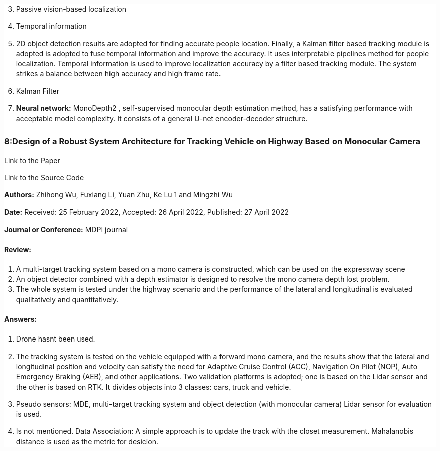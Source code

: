 3. Passive vision-based localization

4. Temporal information

5. 2D object detection results are adopted for finding accurate people location. Finally, a Kalman filter based tracking module is adopted is adopted to fuse temporal information and improve the accuracy. It uses interpretable pipelines method for people localization. Temporal information is used to improve localization accuracy by a filter based tracking module. The system strikes a balance between high accuracy and high frame rate.

6. Kalman Filter

7. **Neural network:** MonoDepth2 , self-supervised monocular depth estimation method, has a satisfying performance with acceptable model complexity. It consists of a general U-net encoder-decoder structure.

### 8:Design of a Robust System Architecture for Tracking Vehicle on Highway Based on Monocular Camera

[Link to the Paper]()

[Link to the Source Code]()

**Authors:** 
Zhihong Wu, Fuxiang Li, Yuan Zhu, Ke Lu 1 and Mingzhi Wu

**Date:** 
Received: 25 February 2022, Accepted: 26 April 2022, Published: 27 April 2022

**Journal or Conference:**
MDPI journal

#### Review:
1) A multi-target tracking system based on a mono camera is constructed, which can be used on the expressway scene
2) An object detector combined with a depth estimator is designed to resolve the mono camera depth lost problem.
3) The whole system is tested under the highway scenario and the performance of the lateral and longitudinal is evaluated qualitatively and quantitatively.

#### Answers:

1. Drone hasnt been used.

2. The tracking system is tested on the vehicle equipped with a forward mono camera, and the results show that the lateral and longitudinal position and velocity can satisfy the need for Adaptive Cruise Control (ACC), Navigation On Pilot (NOP), Auto Emergency Braking (AEB), and other applications.
Two validation platforms is adopted; one is based on the Lidar sensor and the other is based on RTK.
It divides objects into 3 classes: cars, truck and vehicle.

3. Pseudo sensors: MDE, multi-target tracking system and object detection (with monocular camera) 
Lidar sensor for evaluation is used.

4. Is not mentioned.
Data Association: A simple approach is to update the track with the closet measurement. Mahalanobis distance is used as the metric for desicion.
